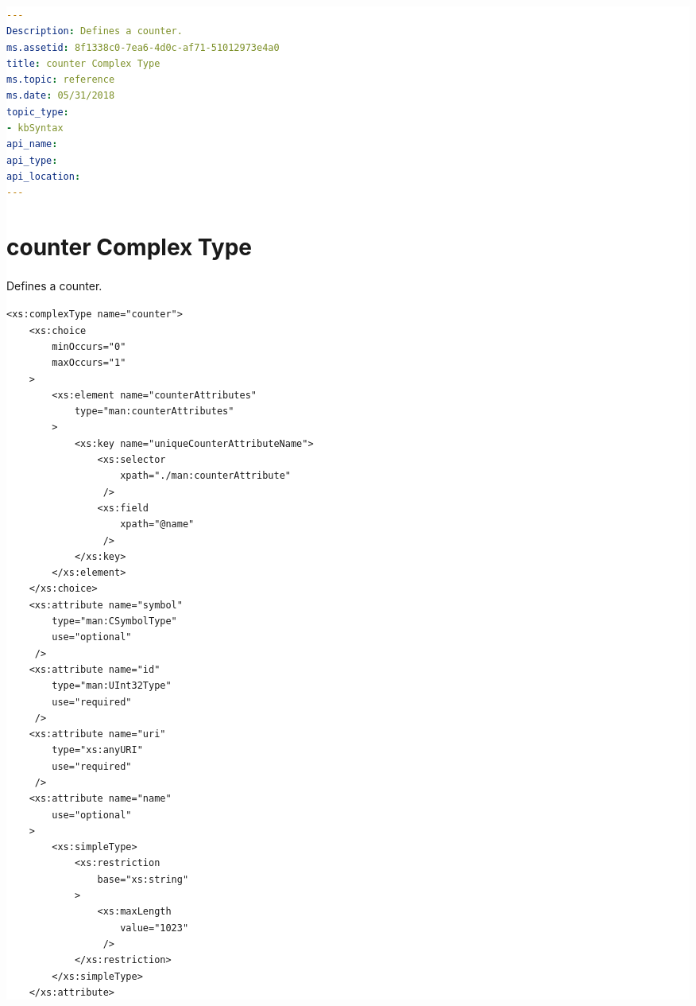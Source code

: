 ```yaml
---
Description: Defines a counter.
ms.assetid: 8f1338c0-7ea6-4d0c-af71-51012973e4a0
title: counter Complex Type
ms.topic: reference
ms.date: 05/31/2018
topic_type: 
- kbSyntax
api_name: 
api_type: 
api_location: 
---
```


# counter Complex Type

Defines a counter.

``` syntax
<xs:complexType name="counter">
    <xs:choice
        minOccurs="0"
        maxOccurs="1"
    >
        <xs:element name="counterAttributes"
            type="man:counterAttributes"
        >
            <xs:key name="uniqueCounterAttributeName">
                <xs:selector
                    xpath="./man:counterAttribute"
                 />
                <xs:field
                    xpath="@name"
                 />
            </xs:key>
        </xs:element>
    </xs:choice>
    <xs:attribute name="symbol"
        type="man:CSymbolType"
        use="optional"
     />
    <xs:attribute name="id"
        type="man:UInt32Type"
        use="required"
     />
    <xs:attribute name="uri"
        type="xs:anyURI"
        use="required"
     />
    <xs:attribute name="name"
        use="optional"
    >
        <xs:simpleType>
            <xs:restriction
                base="xs:string"
            >
                <xs:maxLength
                    value="1023"
                 />
            </xs:restriction>
        </xs:simpleType>
    </xs:attribute>
```
